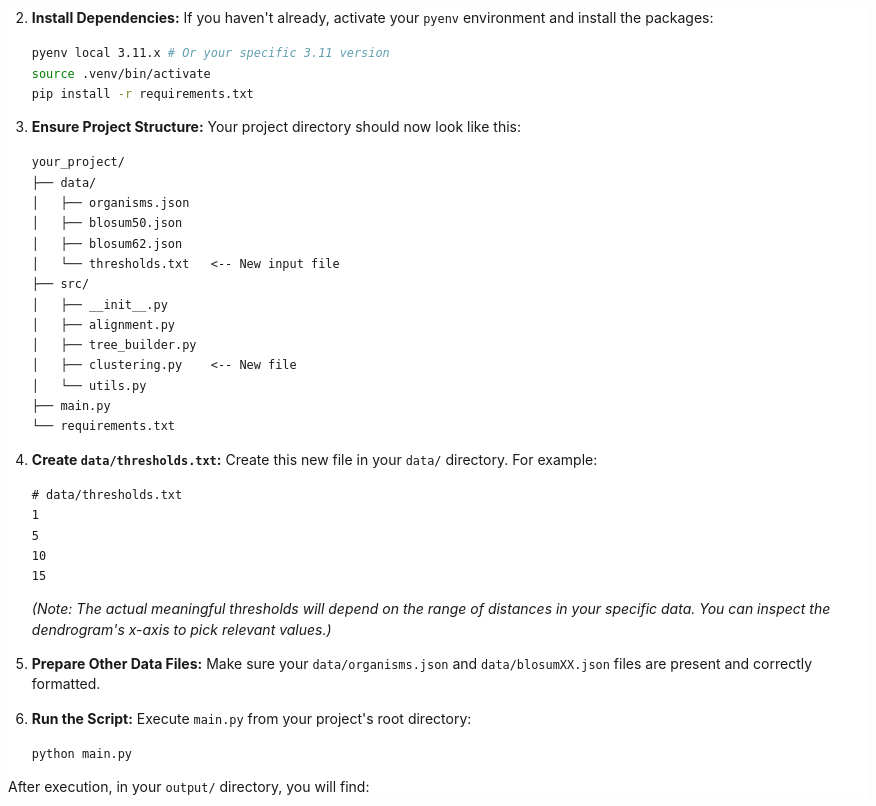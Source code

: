 2.  **Install Dependencies:**
    If you haven't already, activate your `pyenv` environment and install the packages:
    ```bash
    pyenv local 3.11.x # Or your specific 3.11 version
    source .venv/bin/activate
    pip install -r requirements.txt
    ```

3.  **Ensure Project Structure:**
    Your project directory should now look like this:
    ```
    your_project/
    ├── data/
    │   ├── organisms.json
    │   ├── blosum50.json
    │   ├── blosum62.json
    │   └── thresholds.txt   <-- New input file
    ├── src/
    │   ├── __init__.py
    │   ├── alignment.py
    │   ├── tree_builder.py
    │   ├── clustering.py    <-- New file
    │   └── utils.py
    ├── main.py
    └── requirements.txt
    ```

4.  **Create `data/thresholds.txt`:**
    Create this new file in your `data/` directory. For example:
    ```
    # data/thresholds.txt
    1
    5
    10
    15
    ```
    *(Note: The actual meaningful thresholds will depend on the range of distances in your specific data. You can inspect the dendrogram's x-axis to pick relevant values.)*

5.  **Prepare Other Data Files:**
    Make sure your `data/organisms.json` and `data/blosumXX.json` files are present and correctly formatted.

6.  **Run the Script:**
    Execute `main.py` from your project's root directory:
    ```bash
    python main.py
    ```

After execution, in your `output/` directory, you will find:
